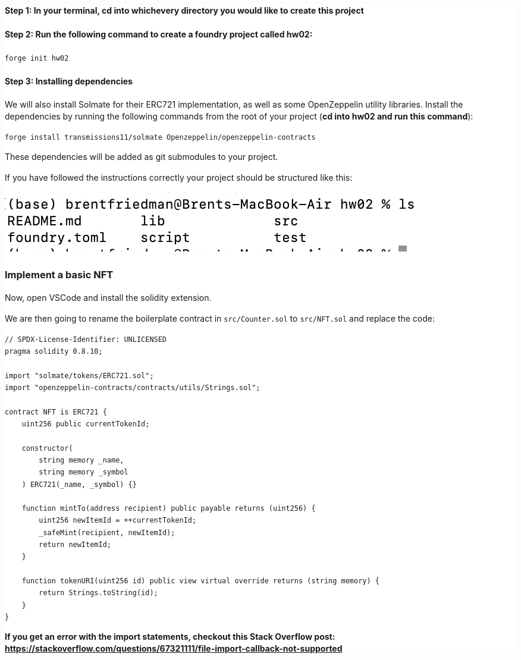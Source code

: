 #### Step 1: In your terminal, cd into whichevery directory you would like to create this project
#### Step 2: Run the following command to create a foundry project called hw02:
```bash
forge init hw02
```
#### Step 3: Installing dependencies
We will also install Solmate for their ERC721 implementation, as well as some OpenZeppelin utility libraries. Install the dependencies by running the following commands from the root of your project (**cd into hw02 and run this command**):

```bash
forge install transmissions11/solmate Openzeppelin/openzeppelin-contracts
```

These dependencies will be added as git submodules to your project.

If you have followed the instructions correctly your project should be structured like this:

![Project structure](../images/hw2/hw2-directory.png)

### Implement a basic NFT

Now, open VSCode and install the solidity extension.

We are then going to rename the boilerplate contract in `src/Counter.sol` to `src/NFT.sol` and replace the code:

```solidity
// SPDX-License-Identifier: UNLICENSED
pragma solidity 0.8.10;

import "solmate/tokens/ERC721.sol";
import "openzeppelin-contracts/contracts/utils/Strings.sol";

contract NFT is ERC721 {
    uint256 public currentTokenId;

    constructor(
        string memory _name,
        string memory _symbol
    ) ERC721(_name, _symbol) {}

    function mintTo(address recipient) public payable returns (uint256) {
        uint256 newItemId = ++currentTokenId;
        _safeMint(recipient, newItemId);
        return newItemId;
    }

    function tokenURI(uint256 id) public view virtual override returns (string memory) {
        return Strings.toString(id);
    }
}
```
**If you get an error with the import statements, checkout this Stack Overflow post: https://stackoverflow.com/questions/67321111/file-import-callback-not-supported**
